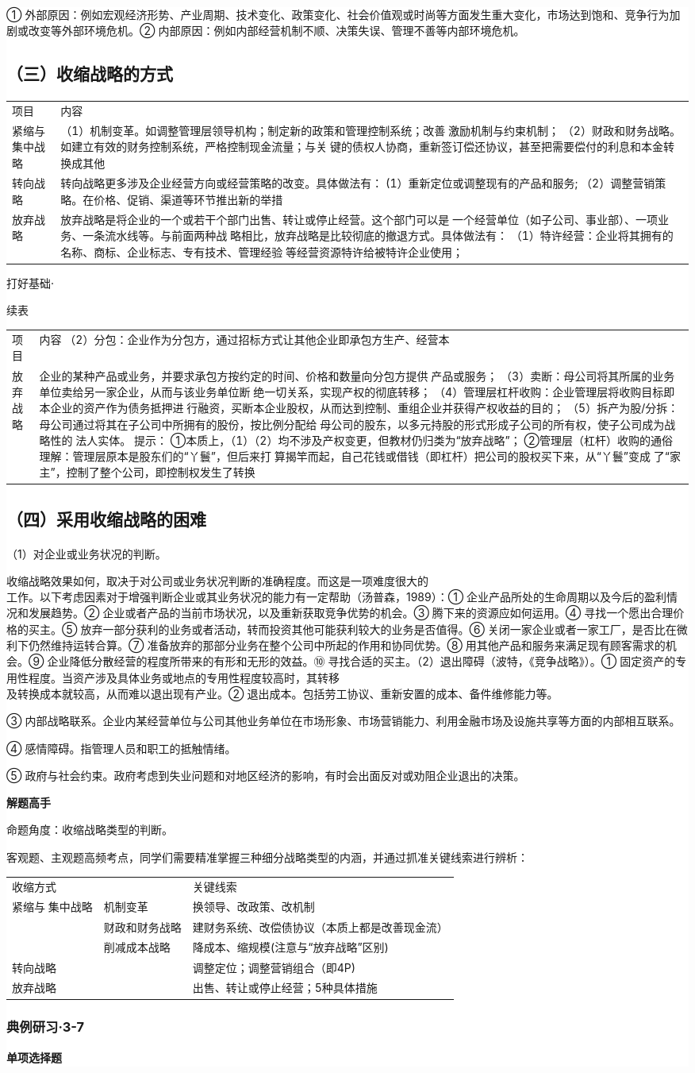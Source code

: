 ① 外部原因：例如宏观经济形势、产业周期、技术变化、政策变化、社会价值观或时尚等方面发生重大变化，市场达到饱和、竞争行为加剧或改变等外部环境危机。② 内部原因：例如内部经营机制不顺、决策失误、管理不善等内部环境危机。  

## （三）收缩战略的方式  

<html><body><table><tr><td>项目</td><td>内容</td></tr><tr><td>紧缩与 集中战略</td><td>（1）机制变革。如调整管理层领导机构；制定新的政策和管理控制系统；改善 激励机制与约束机制； （2）财政和财务战略。如建立有效的财务控制系统，严格控制现金流量；与关 键的债权人协商，重新签订偿还协议，甚至把需要偿付的利息和本金转换成其他</td></tr><tr><td>转向战略</td><td>转向战略更多涉及企业经营方向或经营策略的改变。具体做法有： (1）重新定位或调整现有的产品和服务; （2）调整营销策略。在价格、促销、渠道等环节推出新的举措</td></tr><tr><td>放弃战略</td><td>放弃战略是将企业的一个或若干个部门出售、转让或停止经营。这个部门可以是 一个经营单位（如子公司、事业部）、一项业务、一条流水线等。与前面两种战 略相比，放弃战略是比较彻底的撤退方式。具体做法有： （1）特许经营：企业将其拥有的名称、商标、企业标志、专有技术、管理经验 等经营资源特许给被特许企业使用；</td></tr></table></body></html>  


打好基础·  

续表  

<html><body><table><tr><td>项目</td><td>内容 （2）分包：企业作为分包方，通过招标方式让其他企业即承包方生产、经营本</td></tr><tr><td>放弃战略</td><td>企业的某种产品或业务，并要求承包方按约定的时间、价格和数量向分包方提供 产品或服务； （3）卖断：母公司将其所属的业务单位卖给另一家企业，从而与该业务单位断 绝一切关系，实现产权的彻底转移； （4）管理层杠杆收购：企业管理层将收购目标即本企业的资产作为债务抵押进 行融资，买断本企业股权，从而达到控制、重组企业并获得产权收益的目的； （5）拆产为股/分拆：母公司通过将其在子公司中所拥有的股份，按比例分配给 母公司的股东，以多元持股的形式形成子公司的所有权，使子公司成为战略性的 法人实体。 提示： ①本质上，（1）（2）均不涉及产权变更，但教材仍归类为“放弃战略”； ②管理层（杠杆）收购的通俗理解：管理层原本是股东们的“丫鬟”，但后来打 算揭竿而起，自己花钱或借钱（即杠杆）把公司的股权买下来，从“丫鬟”变成 了“家主”，控制了整个公司，即控制权发生了转换</td></tr></table></body></html>  

## （四）采用收缩战略的困难  

（1）对企业或业务状况的判断。  

收缩战略效果如何，取决于对公司或业务状况判断的准确程度。而这是一项难度很大的  
工作。以下考虑因素对于增强判断企业或其业务状况的能力有一定帮助（汤普森，1989）：① 企业产品所处的生命周期以及今后的盈利情况和发展趋势。② 企业或者产品的当前市场状况，以及重新获取竞争优势的机会。③ 腾下来的资源应如何运用。④ 寻找一个愿出合理价格的买主。⑤ 放弃一部分获利的业务或者活动，转而投资其他可能获利较大的业务是否值得。⑥ 关闭一家企业或者一家工厂，是否比在微利下仍然维持运转合算。⑦ 准备放弃的那部分业务在整个公司中所起的作用和协同优势。⑧ 用其他产品和服务来满足现有顾客需求的机会。⑨ 企业降低分散经营的程度所带来的有形和无形的效益。⑩ 寻找合适的买主。（2）退出障碍（波特，《竞争战略》）。① 固定资产的专用性程度。当资产涉及具体业务或地点的专用性程度较高时，其转移  
及转换成本就较高，从而难以退出现有产业。② 退出成本。包括劳工协议、重新安置的成本、备件维修能力等。  


③ 内部战略联系。企业内某经营单位与公司其他业务单位在市场形象、市场营销能力、利用金融市场及设施共享等方面的内部相互联系。  

④ 感情障碍。指管理人员和职工的抵触情绪。  

⑤ 政府与社会约束。政府考虑到失业问题和对地区经济的影响，有时会出面反对或劝阻企业退出的决策。  

**解题高手** 

命题角度：收缩战略类型的判断。  

客观题、主观题高频考点，同学们需要精准掌握三种细分战略类型的内涵，并通过抓准关键线索进行辨析：  

<html><body><table><tr><td colspan="2">收缩方式</td><td>关键线索</td></tr><tr><td rowspan="3">紧缩与 集中战略</td><td>机制变革</td><td>换领导、改政策、改机制</td></tr><tr><td>财政和财务战略</td><td>建财务系统、改偿债协议（本质上都是改善现金流）</td></tr><tr><td>削减成本战略</td><td>降成本、缩规模(注意与“放弃战略”区别)</td></tr><tr><td colspan="2">转向战略</td><td>调整定位；调整营销组合（即4P)</td></tr><tr><td colspan="2">放弃战略</td><td>出售、转让或停止经营；5种具体措施</td></tr></table></body></html>  

### 典例研习·3-7  

**单项选择题**
